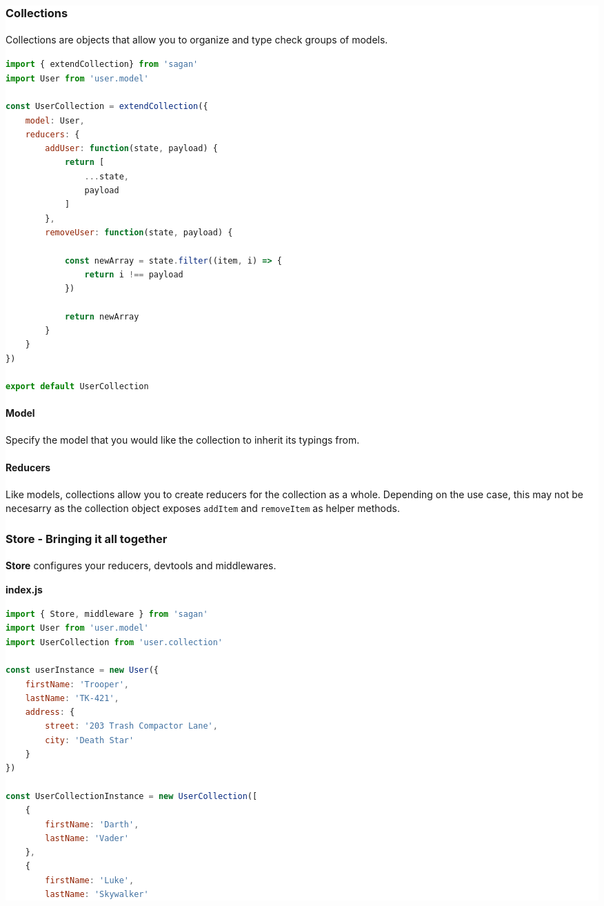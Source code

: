 ### Collections
Collections are objects that allow you to organize and type check groups of models.

```javascript
import { extendCollection} from 'sagan'
import User from 'user.model'

const UserCollection = extendCollection({
    model: User,
    reducers: {
        addUser: function(state, payload) {
            return [
                ...state,
                payload
            ]
        },
        removeUser: function(state, payload) {

            const newArray = state.filter((item, i) => {
                return i !== payload
            })

            return newArray
        }
    }
})

export default UserCollection
```

#### Model
Specify the model that you would like the collection to inherit its typings from.

#### Reducers
Like models, collections allow you to create reducers for the collection as a whole. Depending on the use case, this may not be necesarry as the collection object exposes `addItem` and `removeItem` as helper methods.

### Store - Bringing it all together

**Store** configures your reducers, devtools and middlewares.

**index.js**
```javascript
import { Store, middleware } from 'sagan'
import User from 'user.model'
import UserCollection from 'user.collection'

const userInstance = new User({
    firstName: 'Trooper',
    lastName: 'TK-421',
    address: {
        street: '203 Trash Compactor Lane',
        city: 'Death Star'
    }
})

const UserCollectionInstance = new UserCollection([
    {
        firstName: 'Darth',
        lastName: 'Vader'
    },
    {
        firstName: 'Luke',
        lastName: 'Skywalker'
```
